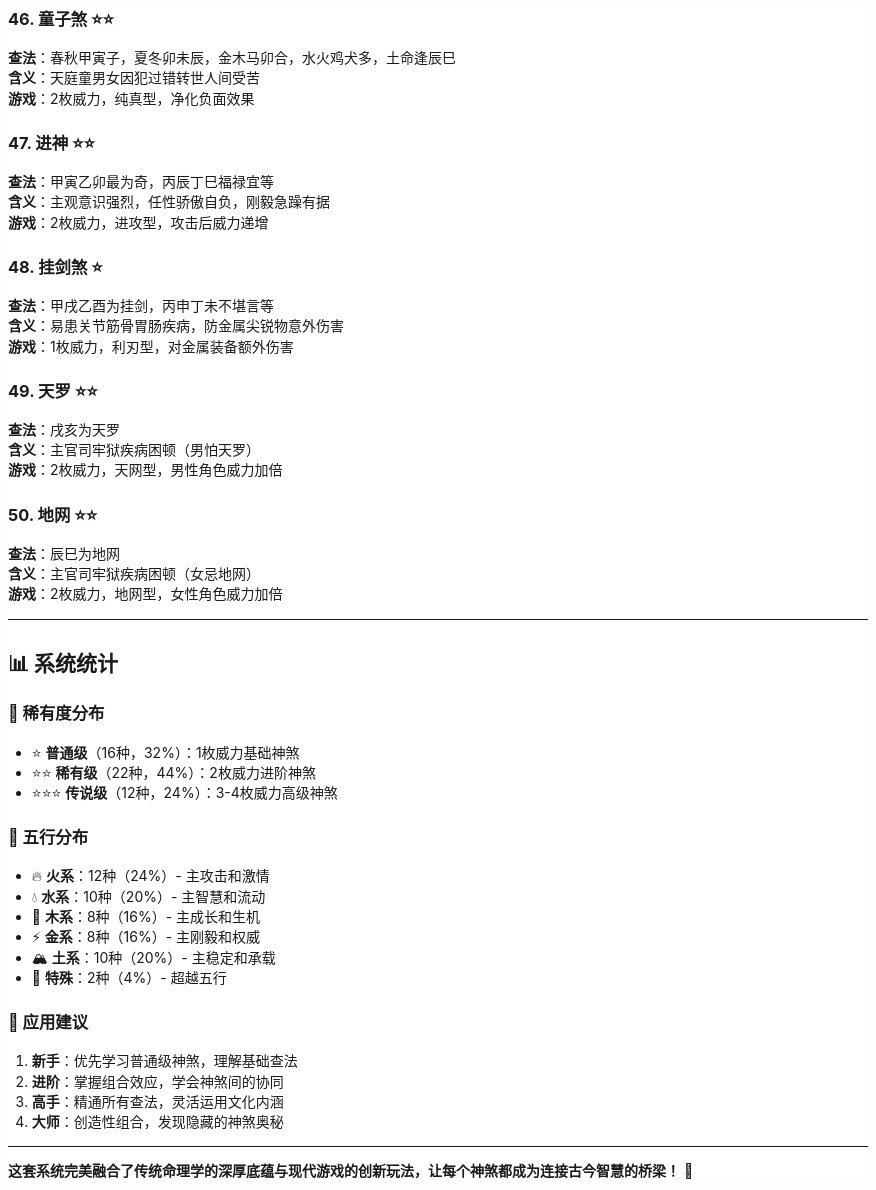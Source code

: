 ### 46. 童子煞 ⭐⭐
**查法**：春秋甲寅子，夏冬卯未辰，金木马卯合，水火鸡犬多，土命逢辰巳  
**含义**：天庭童男女因犯过错转世人间受苦  
**游戏**：2枚威力，纯真型，净化负面效果

### 47. 进神 ⭐⭐
**查法**：甲寅乙卯最为奇，丙辰丁巳福禄宜等  
**含义**：主观意识强烈，任性骄傲自负，刚毅急躁有据  
**游戏**：2枚威力，进攻型，攻击后威力递增

### 48. 挂剑煞 ⭐
**查法**：甲戌乙酉为挂剑，丙申丁未不堪言等  
**含义**：易患关节筋骨胃肠疾病，防金属尖锐物意外伤害  
**游戏**：1枚威力，利刃型，对金属装备额外伤害

### 49. 天罗 ⭐⭐
**查法**：戌亥为天罗  
**含义**：主官司牢狱疾病困顿（男怕天罗）  
**游戏**：2枚威力，天网型，男性角色威力加倍

### 50. 地网 ⭐⭐
**查法**：辰巳为地网  
**含义**：主官司牢狱疾病困顿（女忌地网）  
**游戏**：2枚威力，地网型，女性角色威力加倍

---

## 📊 系统统计

### 🎯 稀有度分布
- ⭐ **普通级**（16种，32%）：1枚威力基础神煞
- ⭐⭐ **稀有级**（22种，44%）：2枚威力进阶神煞  
- ⭐⭐⭐ **传说级**（12种，24%）：3-4枚威力高级神煞

### 🌈 五行分布
- 🔥 **火系**：12种（24%）- 主攻击和激情
- 💧 **水系**：10种（20%）- 主智慧和流动
- 🌳 **木系**：8种（16%）- 主成长和生机
- ⚡ **金系**：8种（16%）- 主刚毅和权威
- 🏔️ **土系**：10种（20%）- 主稳定和承载
- 🌌 **特殊**：2种（4%）- 超越五行

### 🎲 应用建议
1. **新手**：优先学习普通级神煞，理解基础查法
2. **进阶**：掌握组合效应，学会神煞间的协同
3. **高手**：精通所有查法，灵活运用文化内涵
4. **大师**：创造性组合，发现隐藏的神煞奥秘

---

**这套系统完美融合了传统命理学的深厚底蕴与现代游戏的创新玩法，让每个神煞都成为连接古今智慧的桥梁！** 🌟
